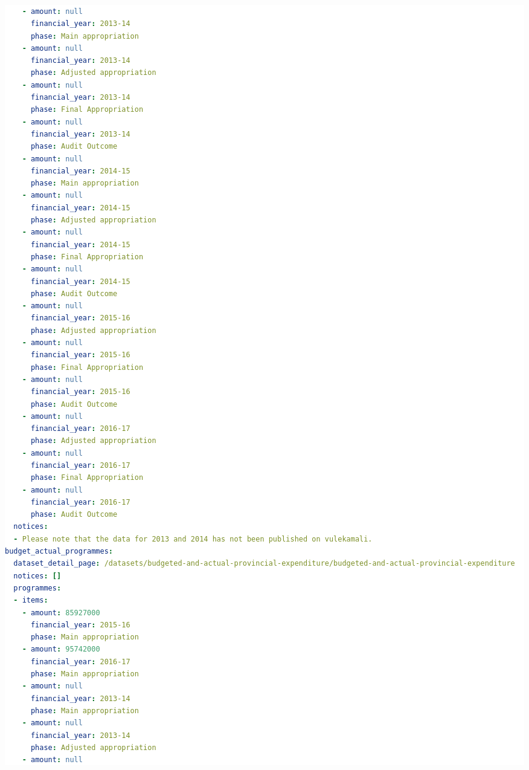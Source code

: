 ```yaml
    - amount: null
      financial_year: 2013-14
      phase: Main appropriation
    - amount: null
      financial_year: 2013-14
      phase: Adjusted appropriation
    - amount: null
      financial_year: 2013-14
      phase: Final Appropriation
    - amount: null
      financial_year: 2013-14
      phase: Audit Outcome
    - amount: null
      financial_year: 2014-15
      phase: Main appropriation
    - amount: null
      financial_year: 2014-15
      phase: Adjusted appropriation
    - amount: null
      financial_year: 2014-15
      phase: Final Appropriation
    - amount: null
      financial_year: 2014-15
      phase: Audit Outcome
    - amount: null
      financial_year: 2015-16
      phase: Adjusted appropriation
    - amount: null
      financial_year: 2015-16
      phase: Final Appropriation
    - amount: null
      financial_year: 2015-16
      phase: Audit Outcome
    - amount: null
      financial_year: 2016-17
      phase: Adjusted appropriation
    - amount: null
      financial_year: 2016-17
      phase: Final Appropriation
    - amount: null
      financial_year: 2016-17
      phase: Audit Outcome
  notices:
  - Please note that the data for 2013 and 2014 has not been published on vulekamali.
budget_actual_programmes:
  dataset_detail_page: /datasets/budgeted-and-actual-provincial-expenditure/budgeted-and-actual-provincial-expenditure
  notices: []
  programmes:
  - items:
    - amount: 85927000
      financial_year: 2015-16
      phase: Main appropriation
    - amount: 95742000
      financial_year: 2016-17
      phase: Main appropriation
    - amount: null
      financial_year: 2013-14
      phase: Main appropriation
    - amount: null
      financial_year: 2013-14
      phase: Adjusted appropriation
    - amount: null
```